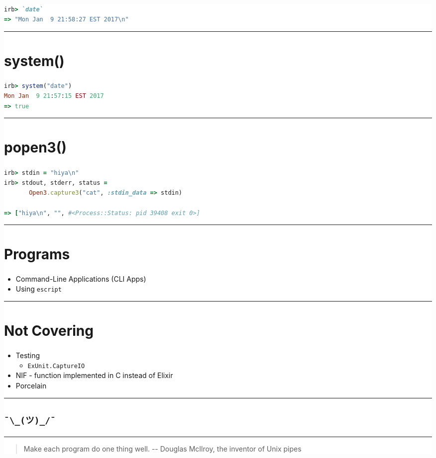 ```ruby
irb> `date`
=> "Mon Jan  9 21:58:27 EST 2017\n"
```

--------------------------------------------------------------

# system()

```ruby
irb> system("date")
Mon Jan  9 21:57:15 EST 2017
=> true
```

--------------------------------------------------------------

# popen3()

```ruby
irb> stdin = "hiya\n"
irb> stdout, stderr, status =
       Open3.capture3("cat", :stdin_data => stdin)

=> ["hiya\n", "", #<Process::Status: pid 39408 exit 0>]
```

--------------------------------------------------------------

# Programs

* Command-Line Applications (CLI Apps)
* Using `escript`

--------------------------------------------------------------

# Not Covering

* Testing
    - `ExUnit.CaptureIO`
* NIF - function implemented in C instead of Elixir
* Porcelain

--------------------------------------------------------------

## `¯\_(ツ)_/¯`

--------------------------------------------------------------

>Make each program do one thing well.
-- Douglas McIlroy, the inventor of Unix pipes
